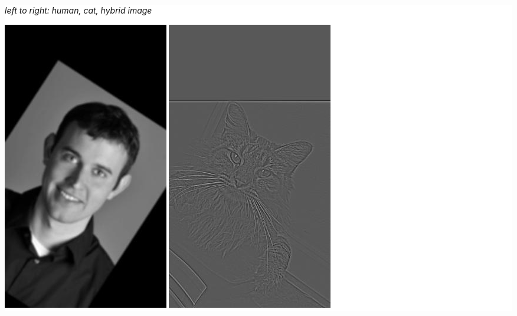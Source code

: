 *left to right: human, cat, hybrid image*

<div class="image-container">
    <img src="./results/hybrid/human_lp.jpg"/>
    <img src="./results/hybrid/cat_hp.jpg"/>
</div>
